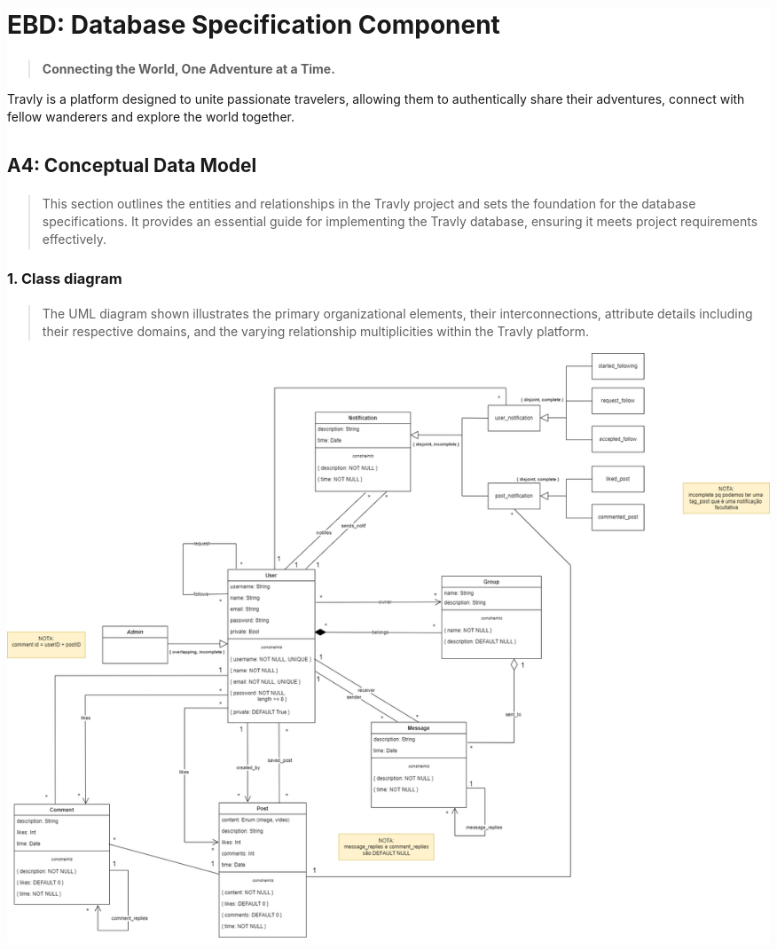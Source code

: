 # EBD: Database Specification Component

> **Connecting the World, One Adventure at a Time.**

Travly is a platform designed to unite passionate travelers, allowing them to authentically share their adventures, connect with fellow wanderers and explore the world together.

## A4: Conceptual Data Model

> This section outlines the entities and relationships in the Travly project and sets the foundation for the database specifications. It provides an essential guide for implementing the Travly database, ensuring it meets project requirements effectively.

### 1. Class diagram

> The UML diagram shown illustrates the primary organizational elements, their interconnections, attribute details including their respective domains, and the varying relationship multiplicities within the Travly platform.

![uml_final.drawio__1_](uploads/bbdca4a47079ebb89249f669e7c1bf57/uml_final.drawio__1_.png)
